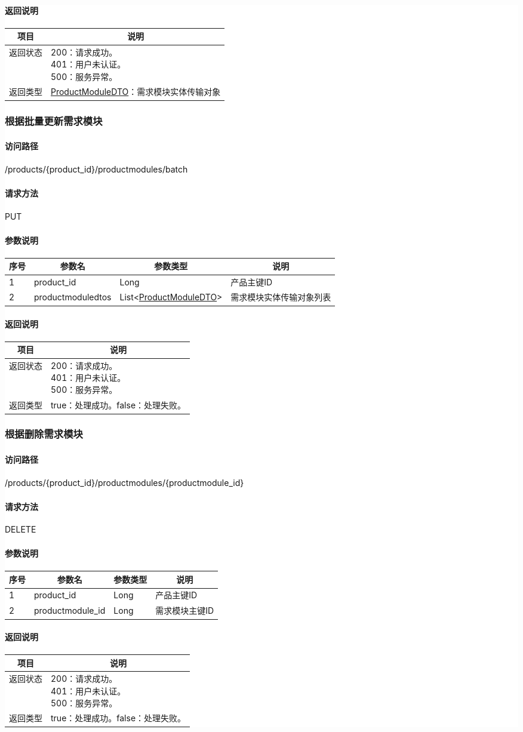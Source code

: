 #### 返回说明
| 项目 | 说明 |
| -- | -- |
| 返回状态 | 200：请求成功。<br>401：用户未认证。<br>500：服务异常。 |
| 返回类型 | [ProductModuleDTO](#ProductModuleDTO)：需求模块实体传输对象 |

### 根据批量更新需求模块
#### 访问路径
/products/{product_id}/productmodules/batch

#### 请求方法
PUT

#### 参数说明
| 序号 | 参数名 | 参数类型 | 说明 |
| -- | -- | -- | -- |
| 1 | product_id | Long | 产品主键ID |
| 2 | productmoduledtos | List<[ProductModuleDTO](#ProductModuleDTO)> | 需求模块实体传输对象列表 |

#### 返回说明
| 项目 | 说明 |
| -- | -- |
| 返回状态 | 200：请求成功。<br>401：用户未认证。<br>500：服务异常。 |
| 返回类型 | true：处理成功。false：处理失败。 |

### 根据删除需求模块
#### 访问路径
/products/{product_id}/productmodules/{productmodule_id}

#### 请求方法
DELETE

#### 参数说明
| 序号 | 参数名 | 参数类型 | 说明 |
| -- | -- | -- | -- |
| 1 | product_id | Long | 产品主键ID |
| 2 | productmodule_id | Long | 需求模块主键ID |

#### 返回说明
| 项目 | 说明 |
| -- | -- |
| 返回状态 | 200：请求成功。<br>401：用户未认证。<br>500：服务异常。 |
| 返回类型 | true：处理成功。false：处理失败。 |
